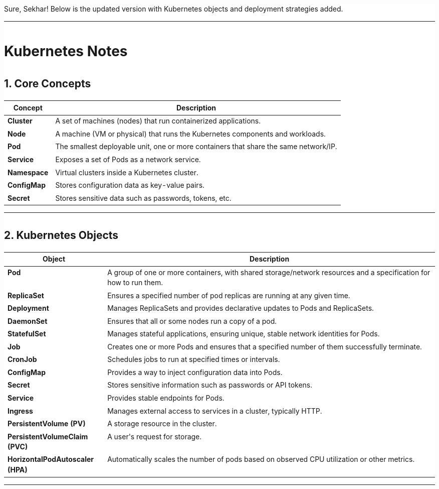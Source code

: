Sure, Sekhar! Below is the updated version with Kubernetes objects and deployment strategies added.

---

# Kubernetes Notes

## 1. **Core Concepts**

| Concept           | Description                                                                                  |
|-------------------|----------------------------------------------------------------------------------------------|
| **Cluster**        | A set of machines (nodes) that run containerized applications.                               |
| **Node**           | A machine (VM or physical) that runs the Kubernetes components and workloads.                |
| **Pod**            | The smallest deployable unit, one or more containers that share the same network/IP.         |
| **Service**        | Exposes a set of Pods as a network service.                                                  |
| **Namespace**      | Virtual clusters inside a Kubernetes cluster.                                                |
| **ConfigMap**      | Stores configuration data as key-value pairs.                                                |
| **Secret**         | Stores sensitive data such as passwords, tokens, etc.                                        |

---

## 2. **Kubernetes Objects**

| Object            | Description                                                                                  |
|-------------------|----------------------------------------------------------------------------------------------|
| **Pod**           | A group of one or more containers, with shared storage/network resources and a specification for how to run them. |
| **ReplicaSet**     | Ensures a specified number of pod replicas are running at any given time.                    |
| **Deployment**     | Manages ReplicaSets and provides declarative updates to Pods and ReplicaSets.                |
| **DaemonSet**      | Ensures that all or some nodes run a copy of a pod.                                          |
| **StatefulSet**    | Manages stateful applications, ensuring unique, stable network identities for Pods.          |
| **Job**           | Creates one or more Pods and ensures that a specified number of them successfully terminate.  |
| **CronJob**        | Schedules jobs to run at specified times or intervals.                                       |
| **ConfigMap**      | Provides a way to inject configuration data into Pods.                                       |
| **Secret**         | Stores sensitive information such as passwords or API tokens.                                |
| **Service**        | Provides stable endpoints for Pods.                                                          |
| **Ingress**        | Manages external access to services in a cluster, typically HTTP.                            |
| **PersistentVolume (PV)** | A storage resource in the cluster.                                                     |
| **PersistentVolumeClaim (PVC)** | A user's request for storage.                                                   |
| **HorizontalPodAutoscaler (HPA)** | Automatically scales the number of pods based on observed CPU utilization or other metrics. |

---